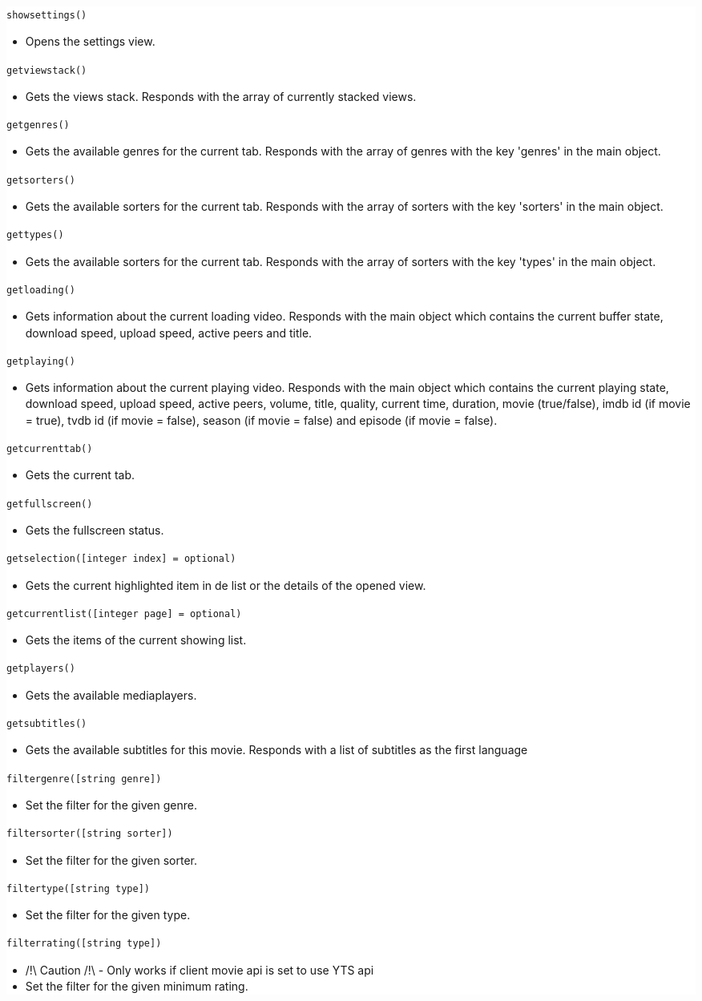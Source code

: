`showsettings()`
 * Opens the settings view.

`getviewstack()`
 * Gets the views stack. Responds with the array of currently stacked views.

`getgenres()`
 * Gets the available genres for the current tab. Responds with the array of genres with the key 'genres' in the main object.

`getsorters()`
 * Gets the available sorters for the current tab. Responds with the array of sorters with the key 'sorters' in the main object.

`gettypes()`
 * Gets the available sorters for the current tab. Responds with the array of sorters with the key 'types' in the main object.

`getloading()`
 * Gets information about the current loading video. Responds with the main object which contains the current buffer state, download speed, upload speed, active peers and title.

`getplaying()`
 * Gets information about the current playing video. Responds with the main object which contains the current playing state, download speed, upload speed, active peers, volume, title, quality, current time, duration, movie (true/false), imdb id (if movie = true), tvdb id (if movie = false), season (if movie = false) and episode (if movie = false).

`getcurrenttab()`
 * Gets the current tab.

`getfullscreen()`
 * Gets the fullscreen status.

`getselection([integer index] = optional)`
 * Gets the current highlighted item in de list or the details of the opened view.

`getcurrentlist([integer page] = optional)`
 * Gets the items of the current showing list.

`getplayers()`
 * Gets the available mediaplayers.

`getsubtitles()`
 * Gets the available subtitles for this movie. Responds with a list of subtitles as the first language

`filtergenre([string genre])`
 * Set the filter for the given genre.

`filtersorter([string sorter])`
 * Set the filter for the given sorter.

`filtertype([string type])`
 * Set the filter for the given type.

 `filterrating([string type])`
 * /!\ Caution /!\ - Only works if client movie api is set to use YTS api
 * Set the filter for the given minimum rating.
